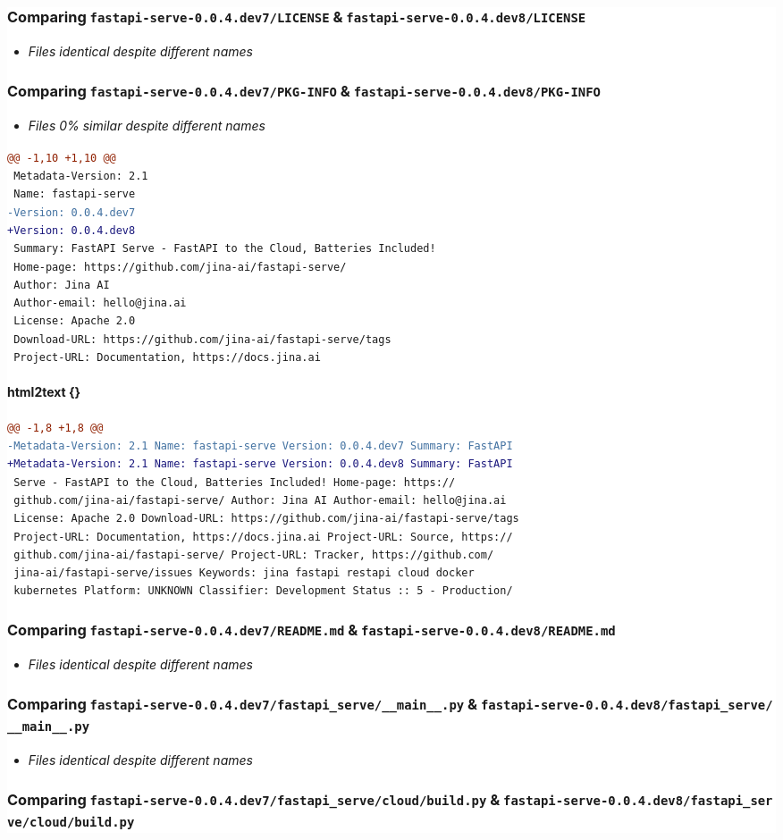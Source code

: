 ### Comparing `fastapi-serve-0.0.4.dev7/LICENSE` & `fastapi-serve-0.0.4.dev8/LICENSE`

 * *Files identical despite different names*

### Comparing `fastapi-serve-0.0.4.dev7/PKG-INFO` & `fastapi-serve-0.0.4.dev8/PKG-INFO`

 * *Files 0% similar despite different names*

```diff
@@ -1,10 +1,10 @@
 Metadata-Version: 2.1
 Name: fastapi-serve
-Version: 0.0.4.dev7
+Version: 0.0.4.dev8
 Summary: FastAPI Serve - FastAPI to the Cloud, Batteries Included!
 Home-page: https://github.com/jina-ai/fastapi-serve/
 Author: Jina AI
 Author-email: hello@jina.ai
 License: Apache 2.0
 Download-URL: https://github.com/jina-ai/fastapi-serve/tags
 Project-URL: Documentation, https://docs.jina.ai
```

#### html2text {}

```diff
@@ -1,8 +1,8 @@
-Metadata-Version: 2.1 Name: fastapi-serve Version: 0.0.4.dev7 Summary: FastAPI
+Metadata-Version: 2.1 Name: fastapi-serve Version: 0.0.4.dev8 Summary: FastAPI
 Serve - FastAPI to the Cloud, Batteries Included! Home-page: https://
 github.com/jina-ai/fastapi-serve/ Author: Jina AI Author-email: hello@jina.ai
 License: Apache 2.0 Download-URL: https://github.com/jina-ai/fastapi-serve/tags
 Project-URL: Documentation, https://docs.jina.ai Project-URL: Source, https://
 github.com/jina-ai/fastapi-serve/ Project-URL: Tracker, https://github.com/
 jina-ai/fastapi-serve/issues Keywords: jina fastapi restapi cloud docker
 kubernetes Platform: UNKNOWN Classifier: Development Status :: 5 - Production/
```

### Comparing `fastapi-serve-0.0.4.dev7/README.md` & `fastapi-serve-0.0.4.dev8/README.md`

 * *Files identical despite different names*

### Comparing `fastapi-serve-0.0.4.dev7/fastapi_serve/__main__.py` & `fastapi-serve-0.0.4.dev8/fastapi_serve/__main__.py`

 * *Files identical despite different names*

### Comparing `fastapi-serve-0.0.4.dev7/fastapi_serve/cloud/build.py` & `fastapi-serve-0.0.4.dev8/fastapi_serve/cloud/build.py`
